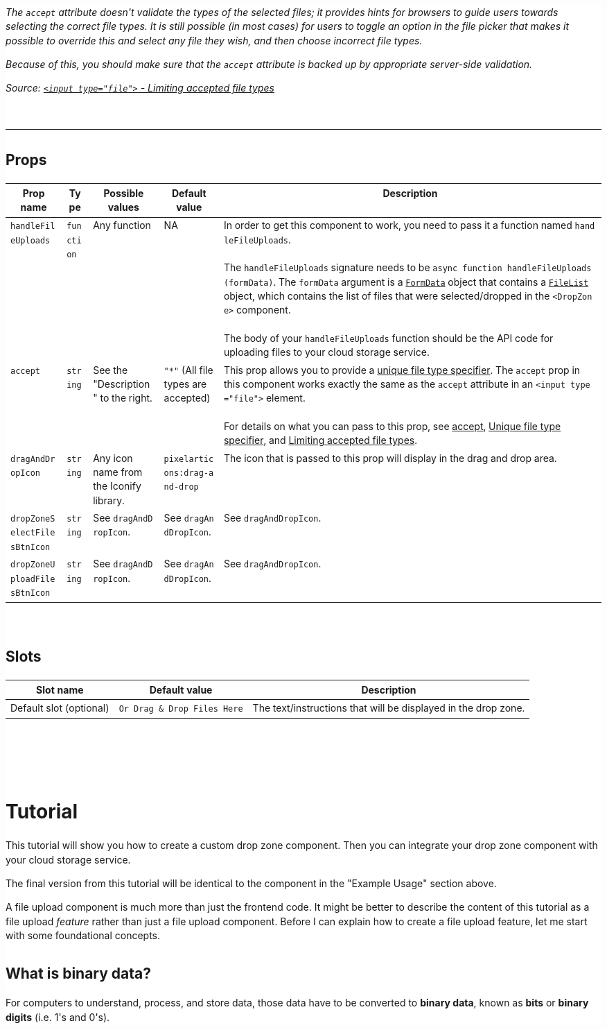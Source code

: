 *The `accept` attribute doesn't validate the types of the selected files; it provides hints for browsers to guide users towards selecting the correct file types. It is still possible (in most cases) for users to toggle an option in the file picker that makes it possible to override this and select any file they wish, and then choose incorrect file types.*

*Because of this, you should make sure that the `accept` attribute is backed up by appropriate server-side validation.*

*Source: [`<input type="file">` - Limiting accepted file types](https://developer.mozilla.org/en-US/docs/Web/HTML/Element/input/file#limiting_accepted_file_types)*

<br>



---

## Props
| Prop name | Type | Possible values | Default value | Description |
| --------- | ---- | --------------- | ------------- | ----------- |
| `handleFileUploads` | `function` | Any function | NA | In order to get this component to work, you need to pass it a function named `handleFileUploads`. <br><br> The `handleFileUploads` signature needs to be `async function handleFileUploads(formData)`. The `formData` argument is a [`FormData`](https://developer.mozilla.org/en-US/docs/Web/API/FormData) object that contains a [`FileList`](https://developer.mozilla.org/en-US/docs/Web/API/FileList) object, which contains the list of files that were selected/dropped in the `<DropZone>` component. <br><br> The body of your `handleFileUploads` function should be the API code for uploading files to your cloud storage service. |
| `accept` | `string` | See the "Description" to the right. | `"*"` (All file types are accepted) | This prop allows you to provide a [unique file type specifier](https://developer.mozilla.org/en-US/docs/Web/HTML/Element/input/file#unique_file_type_specifiers). The `accept` prop in this component works exactly the same as the `accept` attribute in an `<input type="file">` element.<br><br>For details on what you can pass to this prop, see [accept](https://developer.mozilla.org/en-US/docs/Web/HTML/Element/input/file#accept), [Unique file type specifier](https://developer.mozilla.org/en-US/docs/Web/HTML/Element/input/file#unique_file_type_specifiers), and [Limiting accepted file types](https://developer.mozilla.org/en-US/docs/Web/HTML/Element/input/file#limiting_accepted_file_types). |
| `dragAndDropIcon` | `string` | Any icon name from the Iconify library. | `pixelarticons:drag-and-drop` | The icon that is passed to this prop will display in the drag and drop area. |
| `dropZoneSelectFilesBtnIcon` | `string` | See `dragAndDropIcon`. | See `dragAndDropIcon`. | See `dragAndDropIcon`. |
| `dropZoneUploadFilesBtnIcon` | `string` | See `dragAndDropIcon`. | See `dragAndDropIcon`. | See `dragAndDropIcon`. |

<br>

## Slots
| Slot name | Default value | Description |
| --------- | ------------- | ----------- |
| Default slot (optional) | `Or Drag & Drop Files Here` | The text/instructions that will be displayed in the drop zone. |

<br><br><br>

# Tutorial

This tutorial will show you how to create a custom drop zone component. Then you can integrate your drop zone component with your cloud storage service.

The final version from this tutorial will be identical to the component in the "Example Usage" section above.

A file upload component is much more than just the frontend code. It might be better to describe the content of this tutorial as a file upload *feature* rather than just a file upload component. Before I can explain how to create a file upload feature, let me start with some foundational concepts.


## What is binary data?
For computers to understand, process, and store data, those data have to be converted to **binary data**, known as **bits** or **binary digits** (i.e. 1's and 0's).
